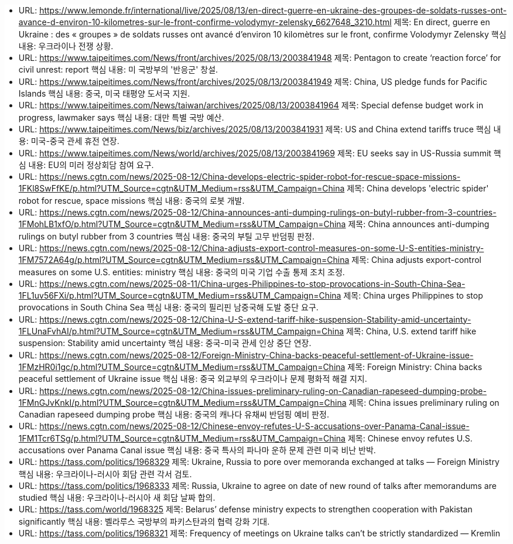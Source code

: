 *   URL: https://www.lemonde.fr/international/live/2025/08/13/en-direct-guerre-en-ukraine-des-groupes-de-soldats-russes-ont-avance-d-environ-10-kilometres-sur-le-front-confirme-volodymyr-zelensky_6627648_3210.html
    제목: En direct, guerre en Ukraine : des « groupes » de soldats russes ont avancé d’environ 10 kilomètres sur le front, confirme Volodymyr Zelensky
    핵심 내용: 우크라이나 전쟁 상황.
*   URL: https://www.taipeitimes.com/News/front/archives/2025/08/13/2003841948
    제목: Pentagon to create ‘reaction force’ for civil unrest: report
    핵심 내용: 미 국방부의 '반응군' 창설.
*   URL: https://www.taipeitimes.com/News/front/archives/2025/08/13/2003841949
    제목: China, US pledge funds for Pacific Islands
    핵심 내용: 중국, 미국 태평양 도서국 지원.
*   URL: https://www.taipeitimes.com/News/taiwan/archives/2025/08/13/2003841964
    제목: Special defense budget work in progress, lawmaker says
    핵심 내용: 대만 특별 국방 예산.
*   URL: https://www.taipeitimes.com/News/biz/archives/2025/08/13/2003841931
    제목: US and China extend tariffs truce
    핵심 내용: 미국-중국 관세 휴전 연장.
*   URL: https://www.taipeitimes.com/News/world/archives/2025/08/13/2003841969
    제목: EU seeks say in US-Russia summit
    핵심 내용: EU의 미러 정상회담 참여 요구.
*   URL: https://news.cgtn.com/news/2025-08-12/China-develops-electric-spider-robot-for-rescue-space-missions-1FKl8SwFfKE/p.html?UTM_Source=cgtn&UTM_Medium=rss&UTM_Campaign=China
    제목: China develops 'electric spider' robot for rescue, space missions
    핵심 내용: 중국의 로봇 개발.
*   URL: https://news.cgtn.com/news/2025-08-12/China-announces-anti-dumping-rulings-on-butyl-rubber-from-3-countries-1FMohLB1xfO/p.html?UTM_Source=cgtn&UTM_Medium=rss&UTM_Campaign=China
    제목: China announces anti-dumping rulings on butyl rubber from 3 countries
    핵심 내용: 중국의 부틸 고무 반덤핑 판정.
*   URL: https://news.cgtn.com/news/2025-08-12/China-adjusts-export-control-measures-on-some-U-S-entities-ministry-1FM7572A64g/p.html?UTM_Source=cgtn&UTM_Medium=rss&UTM_Campaign=China
    제목: China adjusts export-control measures on some U.S. entities: ministry
    핵심 내용: 중국의 미국 기업 수출 통제 조치 조정.
*   URL: https://news.cgtn.com/news/2025-08-11/China-urges-Philippines-to-stop-provocations-in-South-China-Sea-1FL1uv56FXi/p.html?UTM_Source=cgtn&UTM_Medium=rss&UTM_Campaign=China
    제목: China urges Philippines to stop provocations in South China Sea
    핵심 내용: 중국의 필리핀 남중국해 도발 중단 요구.
*   URL: https://news.cgtn.com/news/2025-08-12/China-U-S-extend-tariff-hike-suspension-Stability-amid-uncertainty-1FLUnaFvhAI/p.html?UTM_Source=cgtn&UTM_Medium=rss&UTM_Campaign=China
    제목: China, U.S. extend tariff hike suspension: Stability amid uncertainty
    핵심 내용: 중국-미국 관세 인상 중단 연장.
*   URL: https://news.cgtn.com/news/2025-08-12/Foreign-Ministry-China-backs-peaceful-settlement-of-Ukraine-issue-1FMzHR0i1gc/p.html?UTM_Source=cgtn&UTM_Medium=rss&UTM_Campaign=China
    제목: Foreign Ministry: China backs peaceful settlement of Ukraine issue
    핵심 내용: 중국 외교부의 우크라이나 문제 평화적 해결 지지.
*   URL: https://news.cgtn.com/news/2025-08-12/China-issues-preliminary-ruling-on-Canadian-rapeseed-dumping-probe-1FMnGJvKnkI/p.html?UTM_Source=cgtn&UTM_Medium=rss&UTM_Campaign=China
    제목: China issues preliminary ruling on Canadian rapeseed dumping probe
    핵심 내용: 중국의 캐나다 유채씨 반덤핑 예비 판정.
*   URL: https://news.cgtn.com/news/2025-08-12/Chinese-envoy-refutes-U-S-accusations-over-Panama-Canal-issue-1FM1Tcr6TSg/p.html?UTM_Source=cgtn&UTM_Medium=rss&UTM_Campaign=China
    제목: Chinese envoy refutes U.S. accusations over Panama Canal issue
    핵심 내용: 중국 특사의 파나마 운하 문제 관련 미국 비난 반박.
*   URL: https://tass.com/politics/1968329
    제목: Ukraine, Russia to pore over memoranda exchanged at talks — Foreign Ministry
    핵심 내용: 우크라이나-러시아 회담 관련 각서 검토.
*   URL: https://tass.com/politics/1968333
    제목: Russia, Ukraine to agree on date of new round of talks after memorandums are studied
    핵심 내용: 우크라이나-러시아 새 회담 날짜 합의.
*   URL: https://tass.com/world/1968325
    제목: Belarus’ defense ministry expects to strengthen cooperation with Pakistan significantly
    핵심 내용: 벨라루스 국방부의 파키스탄과의 협력 강화 기대.
*   URL: https://tass.com/politics/1968321
    제목: Frequency of meetings on Ukraine talks can’t be strictly standardized — Kremlin
